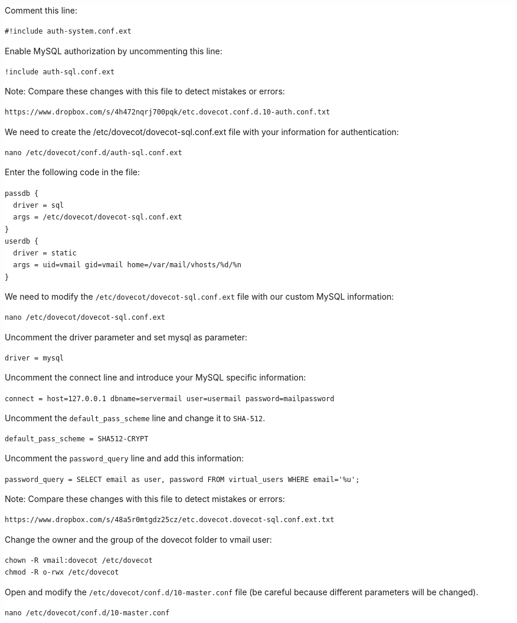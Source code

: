 Comment this line:

    #!include auth-system.conf.ext

Enable MySQL authorization by uncommenting this line:

    !include auth-sql.conf.ext

Note: Compare these changes with this file to detect mistakes or errors:

    https://www.dropbox.com/s/4h472nqrj700pqk/etc.dovecot.conf.d.10-auth.conf.txt

We need to create the /etc/dovecot/dovecot-sql.conf.ext file with your information for authentication:

    nano /etc/dovecot/conf.d/auth-sql.conf.ext

Enter the following code in the file:

    
    passdb {
      driver = sql
      args = /etc/dovecot/dovecot-sql.conf.ext
    }
    userdb {
      driver = static
      args = uid=vmail gid=vmail home=/var/mail/vhosts/%d/%n
    } 

We need to modify the `/etc/dovecot/dovecot-sql.conf.ext` file with our custom MySQL information:

    nano /etc/dovecot/dovecot-sql.conf.ext

Uncomment the driver parameter and set mysql as parameter:

    driver = mysql

Uncomment the connect line and introduce your MySQL specific information:

    connect = host=127.0.0.1 dbname=servermail user=usermail password=mailpassword

Uncomment the `default_pass_scheme` line and change it to `SHA-512`.

    default_pass_scheme = SHA512-CRYPT

Uncomment the `password_query` line and add this information:

    password_query = SELECT email as user, password FROM virtual_users WHERE email='%u';

Note: Compare these changes with this file to detect mistakes or errors:

    https://www.dropbox.com/s/48a5r0mtgdz25cz/etc.dovecot.dovecot-sql.conf.ext.txt

Change the owner and the group of the dovecot folder to vmail user:

    
    chown -R vmail:dovecot /etc/dovecot
    chmod -R o-rwx /etc/dovecot 

Open and modify the `/etc/dovecot/conf.d/10-master.conf` file (be careful because different parameters will be changed).

    
    nano /etc/dovecot/conf.d/10-master.conf
    